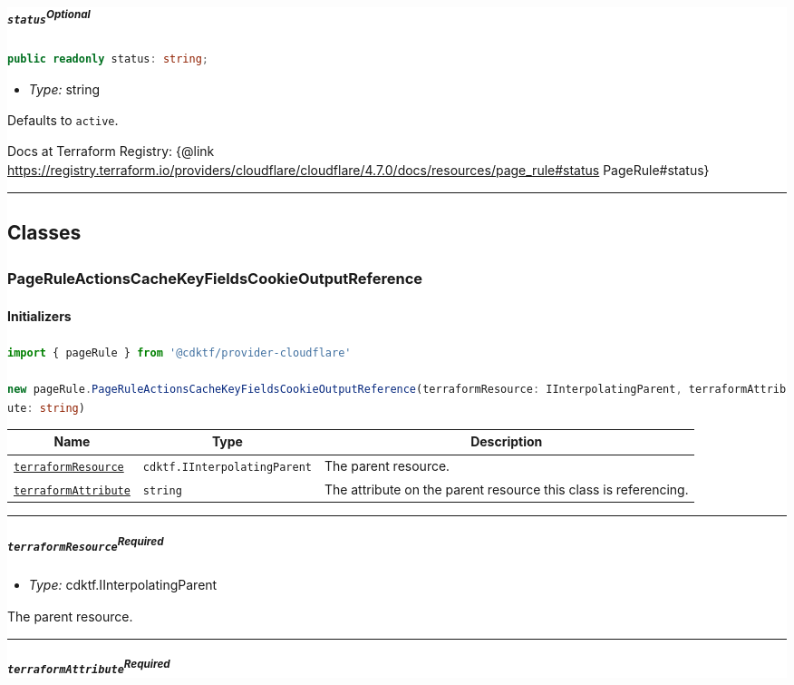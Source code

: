 ##### `status`<sup>Optional</sup> <a name="status" id="@cdktf/provider-cloudflare.pageRule.PageRuleConfig.property.status"></a>

```typescript
public readonly status: string;
```

- *Type:* string

Defaults to `active`.

Docs at Terraform Registry: {@link https://registry.terraform.io/providers/cloudflare/cloudflare/4.7.0/docs/resources/page_rule#status PageRule#status}

---

## Classes <a name="Classes" id="Classes"></a>

### PageRuleActionsCacheKeyFieldsCookieOutputReference <a name="PageRuleActionsCacheKeyFieldsCookieOutputReference" id="@cdktf/provider-cloudflare.pageRule.PageRuleActionsCacheKeyFieldsCookieOutputReference"></a>

#### Initializers <a name="Initializers" id="@cdktf/provider-cloudflare.pageRule.PageRuleActionsCacheKeyFieldsCookieOutputReference.Initializer"></a>

```typescript
import { pageRule } from '@cdktf/provider-cloudflare'

new pageRule.PageRuleActionsCacheKeyFieldsCookieOutputReference(terraformResource: IInterpolatingParent, terraformAttribute: string)
```

| **Name** | **Type** | **Description** |
| --- | --- | --- |
| <code><a href="#@cdktf/provider-cloudflare.pageRule.PageRuleActionsCacheKeyFieldsCookieOutputReference.Initializer.parameter.terraformResource">terraformResource</a></code> | <code>cdktf.IInterpolatingParent</code> | The parent resource. |
| <code><a href="#@cdktf/provider-cloudflare.pageRule.PageRuleActionsCacheKeyFieldsCookieOutputReference.Initializer.parameter.terraformAttribute">terraformAttribute</a></code> | <code>string</code> | The attribute on the parent resource this class is referencing. |

---

##### `terraformResource`<sup>Required</sup> <a name="terraformResource" id="@cdktf/provider-cloudflare.pageRule.PageRuleActionsCacheKeyFieldsCookieOutputReference.Initializer.parameter.terraformResource"></a>

- *Type:* cdktf.IInterpolatingParent

The parent resource.

---

##### `terraformAttribute`<sup>Required</sup> <a name="terraformAttribute" id="@cdktf/provider-cloudflare.pageRule.PageRuleActionsCacheKeyFieldsCookieOutputReference.Initializer.parameter.terraformAttribute"></a>
